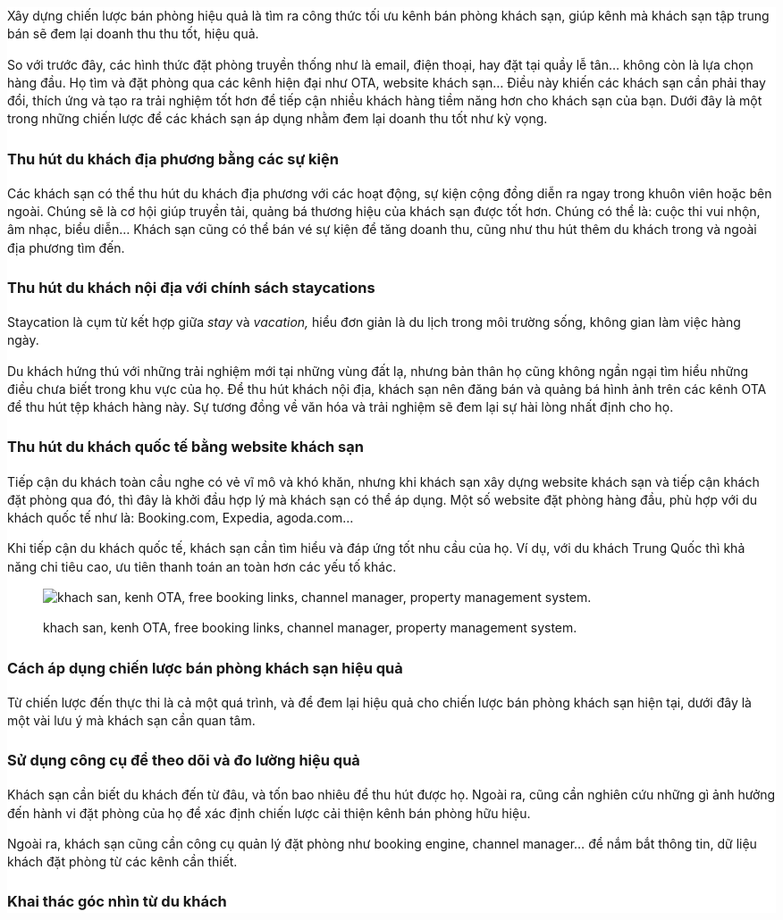 Xây dựng chiến lược bán phòng hiệu quả là tìm ra công thức tối ưu kênh bán phòng khách sạn, giúp kênh mà khách sạn tập trung bán sẽ đem lại doanh thu thu tốt, hiệu quả.

So với trước đây, các hình thức đặt phòng truyền thống như là email, điện thoại, hay đặt tại quầy lễ tân… không còn là lựa chọn hàng đầu. Họ tìm và đặt phòng qua các kênh hiện đại như OTA, website khách sạn… Điều này khiến các khách sạn cần phải thay đổi, thích ứng và tạo ra trải nghiệm tốt hơn để tiếp cận nhiều khách hàng tiềm năng hơn cho khách sạn của bạn. Dưới đây là một trong những chiến lược để các khách sạn áp dụng nhằm đem lại doanh thu tốt như kỳ vọng.

### Thu hút du khách địa phương bằng các sự kiện

Các khách sạn có thể thu hút du khách địa phương với các hoạt động, sự kiện cộng đồng diễn ra ngay trong khuôn viên hoặc bên ngoài. Chúng sẽ là cơ hội giúp truyền tải, quảng bá thương hiệu của khách sạn được tốt hơn. Chúng có thể là: cuộc thi vui nhộn, âm nhạc, biểu diễn… Khách sạn cũng có thể bán vé sự kiện để tăng doanh thu, cũng như thu hút thêm du khách trong và ngoài địa phương tìm đến.

### Thu hút du khách nội địa với chính sách staycations

Staycation là cụm từ kết hợp giữa _stay_ và _vacation,_ hiểu đơn giản là du lịch trong môi trường sống, không gian làm việc hàng ngày.

Du khách hứng thú với những trải nghiệm mới tại những vùng đất lạ, nhưng bản thân họ cũng không ngần ngại tìm hiểu những điều chưa biết trong khu vực của họ. Để thu hút khách nội địa, khách sạn nên đăng bán và quảng bá hình ảnh trên các kênh OTA để thu hút tệp khách hàng này. Sự tương đồng về văn hóa và trải nghiệm sẽ đem lại sự hài lòng nhất định cho họ.

### Thu hút du khách quốc tế bằng website khách sạn

Tiếp cận du khách toàn cầu nghe có vẻ vĩ mô và khó khăn, nhưng khi khách sạn xây dựng website khách sạn và tiếp cận khách đặt phòng qua đó, thì đây là khởi đầu hợp lý mà khách sạn có thể áp dụng. Một số website đặt phòng hàng đầu, phù hợp với du khách quốc tế như là: Booking.com, Expedia, agoda.com…

Khi tiếp cận du khách quốc tế, khách sạn cần tìm hiểu và đáp ứng tốt nhu cầu của họ. Ví dụ, với du khách Trung Quốc thì khả năng chi tiêu cao, ưu tiên thanh toán an toàn hơn các yếu tố khác.

<figure><img src="https://banmaixanh.org/image/article/khach-san-109.jpg" alt="khach san, kenh OTA, free booking links, channel manager, property management system." title="khach-san" height=100% width=100%><figcaption></p>khach san, kenh OTA, free booking links, channel manager, property management system.</p></figcaption></figure>

### Cách áp dụng chiến lược bán phòng khách sạn hiệu quả

Từ chiến lược đến thực thi là cả một quá trình, và để đem lại hiệu quả cho chiến lược bán phòng khách sạn hiện tại, dưới đây là một vài lưu ý mà khách sạn cần quan tâm.

### Sử dụng công cụ để theo dõi và đo lường hiệu quả

Khách sạn cần biết du khách đến từ đâu, và tốn bao nhiêu để thu hút được họ. Ngoài ra, cũng cần nghiên cứu những gì ảnh hưởng đến hành vi đặt phòng của họ để xác định chiến lược cải thiện kênh bán phòng hữu hiệu.

Ngoài ra, khách sạn cũng cần công cụ quản lý đặt phòng như booking engine, channel manager… để nắm bắt thông tin, dữ liệu khách đặt phòng từ các kênh cần thiết.

### Khai thác góc nhìn từ du khách

